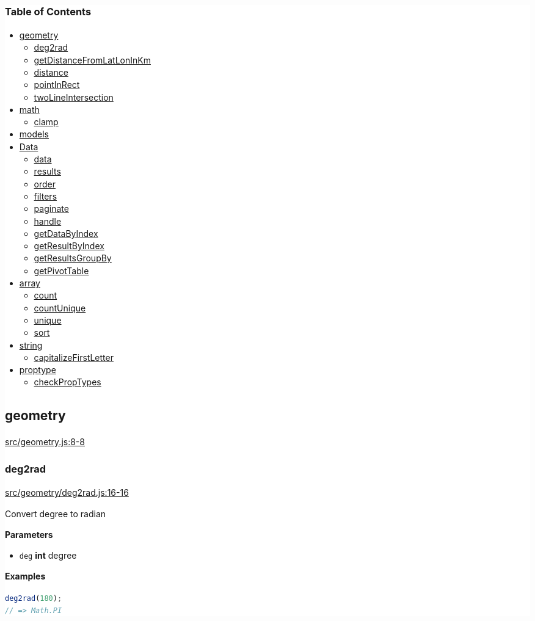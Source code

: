 

### Table of Contents

-   [geometry](#geometry)
    -   [deg2rad](#deg2rad)
    -   [getDistanceFromLatLonInKm](#getdistancefromlatloninkm)
    -   [distance](#distance)
    -   [pointInRect](#pointinrect)
    -   [twoLineIntersection](#twolineintersection)
-   [math](#math)
    -   [clamp](#clamp)
-   [models](#models)
-   [Data](#data)
    -   [data](#data-1)
    -   [results](#results)
    -   [order](#order)
    -   [filters](#filters)
    -   [paginate](#paginate)
    -   [handle](#handle)
    -   [getDataByIndex](#getdatabyindex)
    -   [getResultByIndex](#getresultbyindex)
    -   [getResultsGroupBy](#getresultsgroupby)
    -   [getPivotTable](#getpivottable)
-   [array](#array)
    -   [count](#count)
    -   [countUnique](#countunique)
    -   [unique](#unique)
    -   [sort](#sort)
-   [string](#string)
    -   [capitalizeFirstLetter](#capitalizefirstletter)
-   [proptype](#proptype)
    -   [checkPropTypes](#checkproptypes)

## geometry

[src/geometry.js:8-8](https://github.com/roberto404/utils/blob/14fd2cc6dd855f9cff0964ff84056057cf0c255c/src/geometry.js#L8-L8 "Source code on GitHub")

### deg2rad

[src/geometry/deg2rad.js:16-16](https://github.com/roberto404/utils/blob/14fd2cc6dd855f9cff0964ff84056057cf0c255c/src/geometry/deg2rad.js#L16-L16 "Source code on GitHub")

Convert degree to radian

**Parameters**

-   `deg` **int** degree

**Examples**

```javascript
deg2rad(180);
// => Math.PI
```
